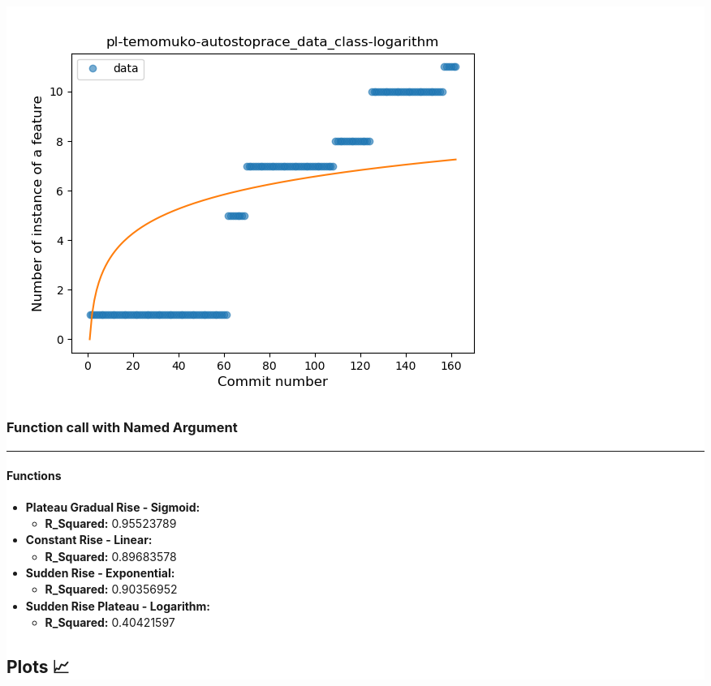 ![pl-temomuko-autostoprace T6](../plots/pl-temomuko-autostoprace_data_class_T6.png)
### <a name="func_call_with_named_arg">Function call with Named Argument</a>
----
#### Functions
* **Plateau Gradual Rise - Sigmoid:** ![equation](http://latex.codecogs.com/svg.latex?%5Cfrac%7B7.526523%7D%7B1%20&plus;%20%5Cepsilon%5E%28-0.058357%28x%20-87.505789%29%29%7D%20&plus;%200.652748)
    * **R_Squared:** 0.95523789
* **Constant Rise - Linear:** ![equation](http://latex.codecogs.com/svg.latex?0.059356x%20&plus;%20-0.695499)
    * **R_Squared:** 0.89683578
* **Sudden Rise - Exponential:** ![equation](http://latex.codecogs.com/svg.latex?-692.334848x%5E%7B1.003615%7D%20&plus;%20-12.414254)
    * **R_Squared:** 0.90356952
* **Sudden Rise Plateau - Logarithm:** ![equation](http://latex.codecogs.com/svg.latex?1.412013%5Clog_%7B3.708967%7D%28x%29%20&plus;%200.0)
    * **R_Squared:** 0.40421597

**Plots** :chart_with_upwards_trend:
-----
